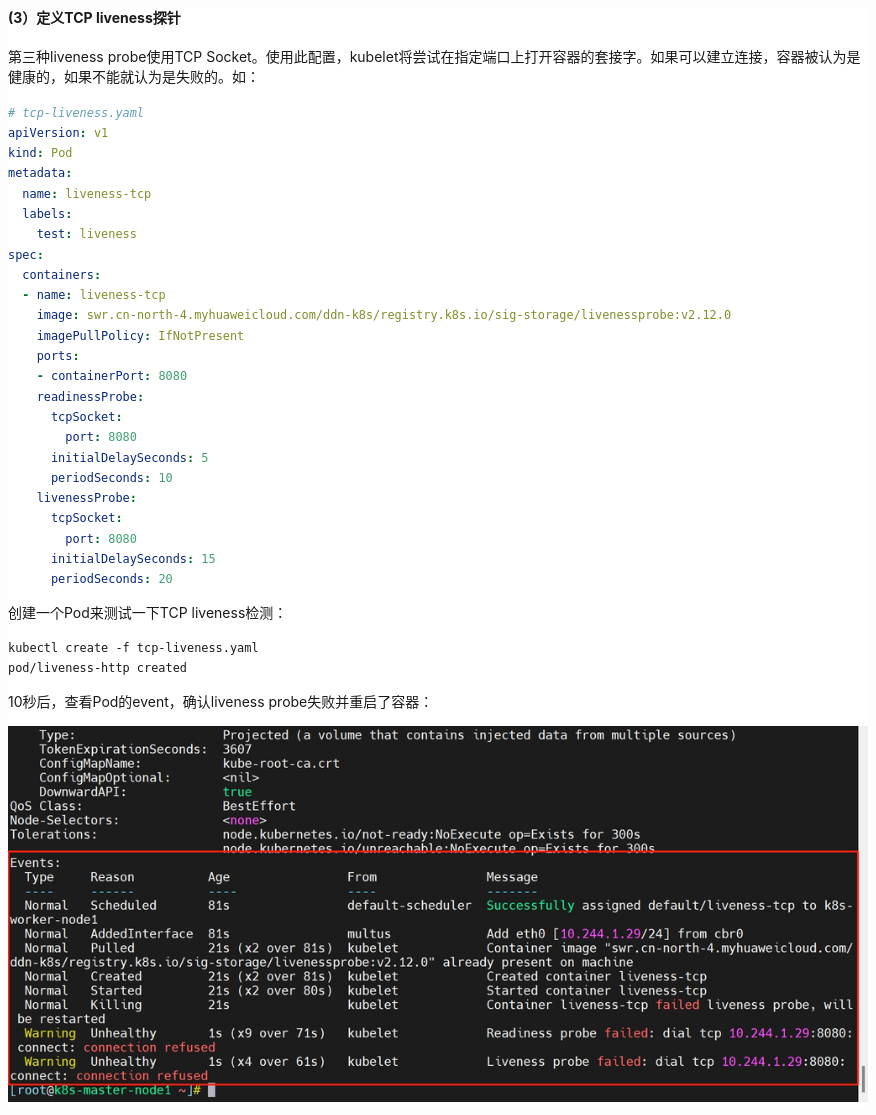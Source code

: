 #### (3）定义TCP liveness探针

第三种liveness probe使用TCP Socket。使用此配置，kubelet将尝试在指定端口上打开容器的套接字。如果可以建立连接，容器被认为是健康的，如果不能就认为是失败的。如：

```yaml
# tcp-liveness.yaml 
apiVersion: v1
kind: Pod
metadata:
  name: liveness-tcp
  labels:
    test: liveness
spec:
  containers:
  - name: liveness-tcp
    image: swr.cn-north-4.myhuaweicloud.com/ddn-k8s/registry.k8s.io/sig-storage/livenessprobe:v2.12.0
    imagePullPolicy: IfNotPresent
    ports:
    - containerPort: 8080
    readinessProbe:
      tcpSocket:
        port: 8080
      initialDelaySeconds: 5
      periodSeconds: 10
    livenessProbe:
      tcpSocket:
        port: 8080
      initialDelaySeconds: 15
      periodSeconds: 20
```

创建一个Pod来测试一下TCP liveness检测：

```
kubectl create -f tcp-liveness.yaml 
pod/liveness-http created
```

10秒后，查看Pod的event，确认liveness probe失败并重启了容器：

![](https://github.com/Xiao254182/notes/blob/master/img/12/7.png)

